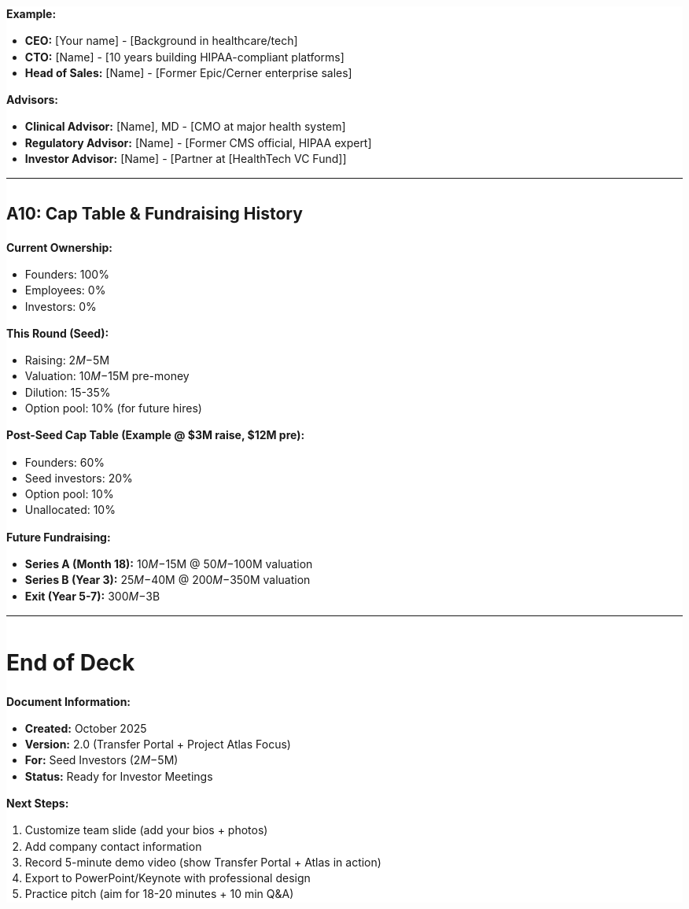 **Example:**
- **CEO:** [Your name] - [Background in healthcare/tech]
- **CTO:** [Name] - [10 years building HIPAA-compliant platforms]
- **Head of Sales:** [Name] - [Former Epic/Cerner enterprise sales]

**Advisors:**
- **Clinical Advisor:** [Name], MD - [CMO at major health system]
- **Regulatory Advisor:** [Name] - [Former CMS official, HIPAA expert]
- **Investor Advisor:** [Name] - [Partner at [HealthTech VC Fund]]

---

## A10: Cap Table & Fundraising History

**Current Ownership:**
- Founders: 100%
- Employees: 0%
- Investors: 0%

**This Round (Seed):**
- Raising: $2M-$5M
- Valuation: $10M-$15M pre-money
- Dilution: 15-35%
- Option pool: 10% (for future hires)

**Post-Seed Cap Table (Example @ $3M raise, $12M pre):**
- Founders: 60%
- Seed investors: 20%
- Option pool: 10%
- Unallocated: 10%

**Future Fundraising:**
- **Series A (Month 18):** $10M-$15M @ $50M-$100M valuation
- **Series B (Year 3):** $25M-$40M @ $200M-$350M valuation
- **Exit (Year 5-7):** $300M-$3B

---

# End of Deck

**Document Information:**
- **Created:** October 2025
- **Version:** 2.0 (Transfer Portal + Project Atlas Focus)
- **For:** Seed Investors ($2M-$5M)
- **Status:** Ready for Investor Meetings

**Next Steps:**
1. Customize team slide (add your bios + photos)
2. Add company contact information
3. Record 5-minute demo video (show Transfer Portal + Atlas in action)
4. Export to PowerPoint/Keynote with professional design
5. Practice pitch (aim for 18-20 minutes + 10 min Q&A)
